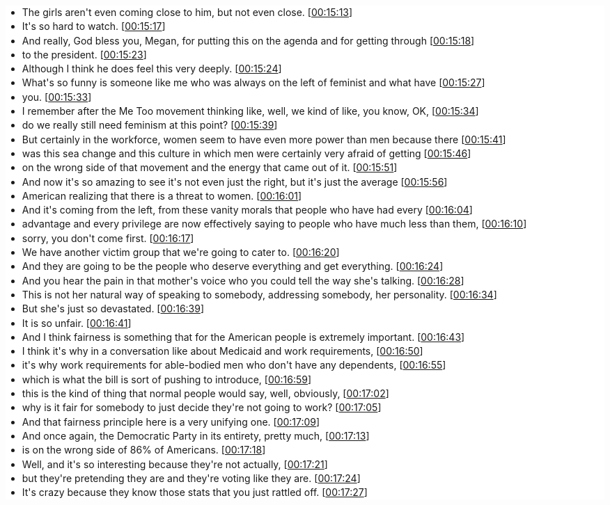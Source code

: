 *  The girls aren't even coming close to him, but not even close. [[00:15:13](https://www.youtube.com/watch?v=2z-nbVcdc3M&t=913.0s)]
*  It's so hard to watch. [[00:15:17](https://www.youtube.com/watch?v=2z-nbVcdc3M&t=917.0s)]
*  And really, God bless you, Megan, for putting this on the agenda and for getting through [[00:15:18](https://www.youtube.com/watch?v=2z-nbVcdc3M&t=918.0s)]
*  to the president. [[00:15:23](https://www.youtube.com/watch?v=2z-nbVcdc3M&t=923.0s)]
*  Although I think he does feel this very deeply. [[00:15:24](https://www.youtube.com/watch?v=2z-nbVcdc3M&t=924.0s)]
*  What's so funny is someone like me who was always on the left of feminist and what have [[00:15:27](https://www.youtube.com/watch?v=2z-nbVcdc3M&t=927.0s)]
*  you. [[00:15:33](https://www.youtube.com/watch?v=2z-nbVcdc3M&t=933.0s)]
*  I remember after the Me Too movement thinking like, well, we kind of like, you know, OK, [[00:15:34](https://www.youtube.com/watch?v=2z-nbVcdc3M&t=934.0s)]
*  do we really still need feminism at this point? [[00:15:39](https://www.youtube.com/watch?v=2z-nbVcdc3M&t=939.0s)]
*  But certainly in the workforce, women seem to have even more power than men because there [[00:15:41](https://www.youtube.com/watch?v=2z-nbVcdc3M&t=941.0s)]
*  was this sea change and this culture in which men were certainly very afraid of getting [[00:15:46](https://www.youtube.com/watch?v=2z-nbVcdc3M&t=946.0s)]
*  on the wrong side of that movement and the energy that came out of it. [[00:15:51](https://www.youtube.com/watch?v=2z-nbVcdc3M&t=951.0s)]
*  And now it's so amazing to see it's not even just the right, but it's just the average [[00:15:56](https://www.youtube.com/watch?v=2z-nbVcdc3M&t=956.0s)]
*  American realizing that there is a threat to women. [[00:16:01](https://www.youtube.com/watch?v=2z-nbVcdc3M&t=961.0s)]
*  And it's coming from the left, from these vanity morals that people who have had every [[00:16:04](https://www.youtube.com/watch?v=2z-nbVcdc3M&t=964.0s)]
*  advantage and every privilege are now effectively saying to people who have much less than them, [[00:16:10](https://www.youtube.com/watch?v=2z-nbVcdc3M&t=970.0s)]
*  sorry, you don't come first. [[00:16:17](https://www.youtube.com/watch?v=2z-nbVcdc3M&t=977.0s)]
*  We have another victim group that we're going to cater to. [[00:16:20](https://www.youtube.com/watch?v=2z-nbVcdc3M&t=980.0s)]
*  And they are going to be the people who deserve everything and get everything. [[00:16:24](https://www.youtube.com/watch?v=2z-nbVcdc3M&t=984.0s)]
*  And you hear the pain in that mother's voice who you could tell the way she's talking. [[00:16:28](https://www.youtube.com/watch?v=2z-nbVcdc3M&t=988.0s)]
*  This is not her natural way of speaking to somebody, addressing somebody, her personality. [[00:16:34](https://www.youtube.com/watch?v=2z-nbVcdc3M&t=994.0s)]
*  But she's just so devastated. [[00:16:39](https://www.youtube.com/watch?v=2z-nbVcdc3M&t=999.0s)]
*  It is so unfair. [[00:16:41](https://www.youtube.com/watch?v=2z-nbVcdc3M&t=1001.0s)]
*  And I think fairness is something that for the American people is extremely important. [[00:16:43](https://www.youtube.com/watch?v=2z-nbVcdc3M&t=1003.0s)]
*  I think it's why in a conversation like about Medicaid and work requirements, [[00:16:50](https://www.youtube.com/watch?v=2z-nbVcdc3M&t=1010.0s)]
*  it's why work requirements for able-bodied men who don't have any dependents, [[00:16:55](https://www.youtube.com/watch?v=2z-nbVcdc3M&t=1015.0s)]
*  which is what the bill is sort of pushing to introduce, [[00:16:59](https://www.youtube.com/watch?v=2z-nbVcdc3M&t=1019.0s)]
*  this is the kind of thing that normal people would say, well, obviously, [[00:17:02](https://www.youtube.com/watch?v=2z-nbVcdc3M&t=1022.0s)]
*  why is it fair for somebody to just decide they're not going to work? [[00:17:05](https://www.youtube.com/watch?v=2z-nbVcdc3M&t=1025.0s)]
*  And that fairness principle here is a very unifying one. [[00:17:09](https://www.youtube.com/watch?v=2z-nbVcdc3M&t=1029.0s)]
*  And once again, the Democratic Party in its entirety, pretty much, [[00:17:13](https://www.youtube.com/watch?v=2z-nbVcdc3M&t=1033.0s)]
*  is on the wrong side of 86% of Americans. [[00:17:18](https://www.youtube.com/watch?v=2z-nbVcdc3M&t=1038.0s)]
*  Well, and it's so interesting because they're not actually, [[00:17:21](https://www.youtube.com/watch?v=2z-nbVcdc3M&t=1041.0s)]
*  but they're pretending they are and they're voting like they are. [[00:17:24](https://www.youtube.com/watch?v=2z-nbVcdc3M&t=1044.0s)]
*  It's crazy because they know those stats that you just rattled off. [[00:17:27](https://www.youtube.com/watch?v=2z-nbVcdc3M&t=1047.0s)]